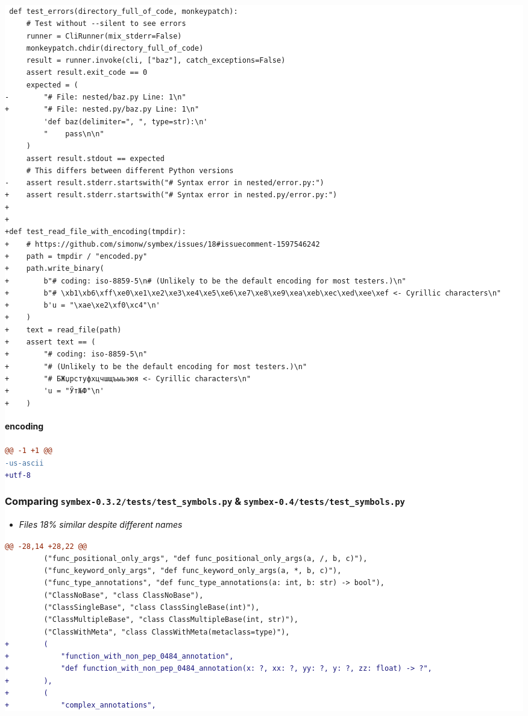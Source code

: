 ```
 def test_errors(directory_full_of_code, monkeypatch):
     # Test without --silent to see errors
     runner = CliRunner(mix_stderr=False)
     monkeypatch.chdir(directory_full_of_code)
     result = runner.invoke(cli, ["baz"], catch_exceptions=False)
     assert result.exit_code == 0
     expected = (
-        "# File: nested/baz.py Line: 1\n"
+        "# File: nested.py/baz.py Line: 1\n"
         'def baz(delimiter=", ", type=str):\n'
         "    pass\n\n"
     )
     assert result.stdout == expected
     # This differs between different Python versions
-    assert result.stderr.startswith("# Syntax error in nested/error.py:")
+    assert result.stderr.startswith("# Syntax error in nested.py/error.py:")
+
+
+def test_read_file_with_encoding(tmpdir):
+    # https://github.com/simonw/symbex/issues/18#issuecomment-1597546242
+    path = tmpdir / "encoded.py"
+    path.write_binary(
+        b"# coding: iso-8859-5\n# (Unlikely to be the default encoding for most testers.)\n"
+        b"# \xb1\xb6\xff\xe0\xe1\xe2\xe3\xe4\xe5\xe6\xe7\xe8\xe9\xea\xeb\xec\xed\xee\xef <- Cyrillic characters\n"
+        b'u = "\xae\xe2\xf0\xc4"\n'
+    )
+    text = read_file(path)
+    assert text == (
+        "# coding: iso-8859-5\n"
+        "# (Unlikely to be the default encoding for most testers.)\n"
+        "# БЖџрстуфхцчшщъыьэюя <- Cyrillic characters\n"
+        'u = "Ўт№Ф"\n'
+    )
```

#### encoding

```diff
@@ -1 +1 @@
-us-ascii
+utf-8
```

### Comparing `symbex-0.3.2/tests/test_symbols.py` & `symbex-0.4/tests/test_symbols.py`

 * *Files 18% similar despite different names*

```diff
@@ -28,14 +28,22 @@
         ("func_positional_only_args", "def func_positional_only_args(a, /, b, c)"),
         ("func_keyword_only_args", "def func_keyword_only_args(a, *, b, c)"),
         ("func_type_annotations", "def func_type_annotations(a: int, b: str) -> bool"),
         ("ClassNoBase", "class ClassNoBase"),
         ("ClassSingleBase", "class ClassSingleBase(int)"),
         ("ClassMultipleBase", "class ClassMultipleBase(int, str)"),
         ("ClassWithMeta", "class ClassWithMeta(metaclass=type)"),
+        (
+            "function_with_non_pep_0484_annotation",
+            "def function_with_non_pep_0484_annotation(x: ?, xx: ?, yy: ?, y: ?, zz: float) -> ?",
+        ),
+        (
+            "complex_annotations",
```